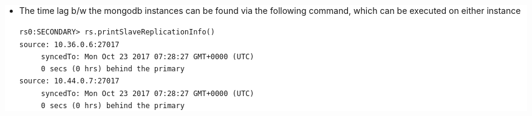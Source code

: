   - The time lag b/w the mongodb instances can be found via the following command, which can be executed on either instance
  
    ```
    rs0:SECONDARY> rs.printSlaveReplicationInfo()
    source: 10.36.0.6:27017
         syncedTo: Mon Oct 23 2017 07:28:27 GMT+0000 (UTC)
         0 secs (0 hrs) behind the primary
    source: 10.44.0.7:27017
         syncedTo: Mon Oct 23 2017 07:28:27 GMT+0000 (UTC)
         0 secs (0 hrs) behind the primary
    ```
  

   

